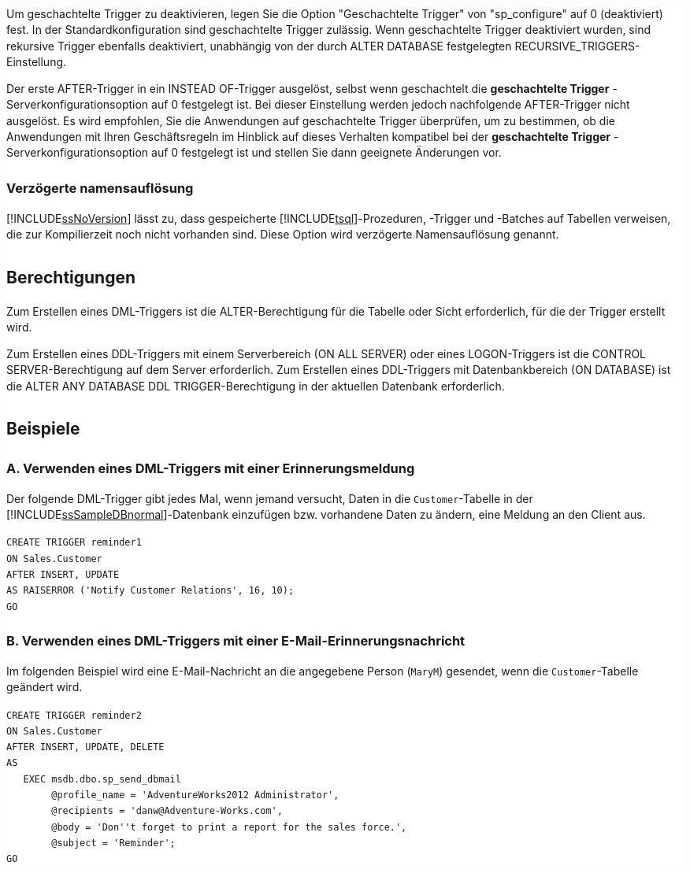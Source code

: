  Um geschachtelte Trigger zu deaktivieren, legen Sie die Option "Geschachtelte Trigger" von "sp_configure" auf 0 (deaktiviert) fest. In der Standardkonfiguration sind geschachtelte Trigger zulässig. Wenn geschachtelte Trigger deaktiviert wurden, sind rekursive Trigger ebenfalls deaktiviert, unabhängig von der durch ALTER DATABASE festgelegten RECURSIVE_TRIGGERS-Einstellung.  
  
 Der erste AFTER-Trigger in ein INSTEAD OF-Trigger ausgelöst, selbst wenn geschachtelt die **geschachtelte Trigger** -Serverkonfigurationsoption auf 0 festgelegt ist. Bei dieser Einstellung werden jedoch nachfolgende AFTER-Trigger nicht ausgelöst. Es wird empfohlen, Sie die Anwendungen auf geschachtelte Trigger überprüfen, um zu bestimmen, ob die Anwendungen mit Ihren Geschäftsregeln im Hinblick auf dieses Verhalten kompatibel bei der **geschachtelte Trigger** -Serverkonfigurationsoption auf 0 festgelegt ist und stellen Sie dann geeignete Änderungen vor.  
  
### <a name="deferred-name-resolution"></a>Verzögerte namensauflösung  
 [!INCLUDE[ssNoVersion](../../includes/ssnoversion-md.md)] lässt zu, dass gespeicherte [!INCLUDE[tsql](../../includes/tsql-md.md)]-Prozeduren, -Trigger und -Batches auf Tabellen verweisen, die zur Kompilierzeit noch nicht vorhanden sind. Diese Option wird verzögerte Namensauflösung genannt.  
  
## <a name="permissions"></a>Berechtigungen  
 Zum Erstellen eines DML-Triggers ist die ALTER-Berechtigung für die Tabelle oder Sicht erforderlich, für die der Trigger erstellt wird.  
  
 Zum Erstellen eines DDL-Triggers mit einem Serverbereich (ON ALL SERVER) oder eines LOGON-Triggers ist die CONTROL SERVER-Berechtigung auf dem Server erforderlich. Zum Erstellen eines DDL-Triggers mit Datenbankbereich (ON DATABASE) ist die ALTER ANY DATABASE DDL TRIGGER-Berechtigung in der aktuellen Datenbank erforderlich.  
  
## <a name="examples"></a>Beispiele  
  
### <a name="a-using-a-dml-trigger-with-a-reminder-message"></a>A. Verwenden eines DML-Triggers mit einer Erinnerungsmeldung  
 Der folgende DML-Trigger gibt jedes Mal, wenn jemand versucht, Daten in die `Customer`-Tabelle in der [!INCLUDE[ssSampleDBnormal](../../includes/sssampledbnormal-md.md)]-Datenbank einzufügen bzw. vorhandene Daten zu ändern, eine Meldung an den Client aus.  
  
```  
CREATE TRIGGER reminder1  
ON Sales.Customer  
AFTER INSERT, UPDATE   
AS RAISERROR ('Notify Customer Relations', 16, 10);  
GO  
```  
  
### <a name="b-using-a-dml-trigger-with-a-reminder-e-mail-message"></a>B. Verwenden eines DML-Triggers mit einer E-Mail-Erinnerungsnachricht  
 Im folgenden Beispiel wird eine E-Mail-Nachricht an die angegebene Person (`MaryM`) gesendet, wenn die `Customer`-Tabelle geändert wird.  
  
```  
CREATE TRIGGER reminder2  
ON Sales.Customer  
AFTER INSERT, UPDATE, DELETE   
AS  
   EXEC msdb.dbo.sp_send_dbmail  
        @profile_name = 'AdventureWorks2012 Administrator',  
        @recipients = 'danw@Adventure-Works.com',  
        @body = 'Don''t forget to print a report for the sales force.',  
        @subject = 'Reminder';  
GO  
```  
  